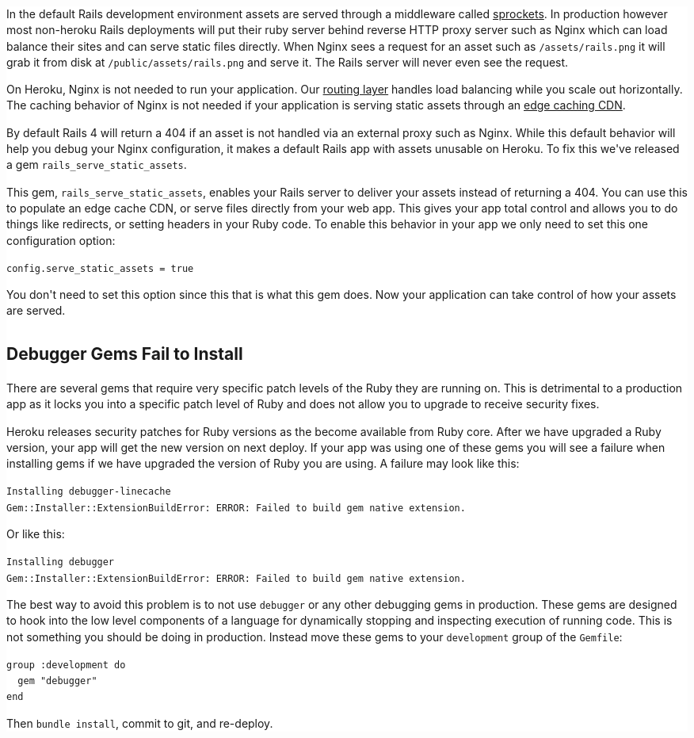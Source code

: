 In the default Rails development environment assets are served through a middleware called [sprockets](https://github.com/sstephenson/sprockets). In production however most non-heroku Rails deployments will put their ruby server behind reverse HTTP proxy server such as Nginx which can load balance their sites and can serve static files directly. When Nginx sees a request for an asset such as `/assets/rails.png` it will grab it from disk at `/public/assets/rails.png` and serve it. The Rails server will never even see the request.

On Heroku, Nginx is not needed to run your application. Our [routing layer](https://devcenter.heroku.com/articles/http-routing) handles load balancing while you scale out horizontally. The caching behavior of Nginx is not needed if your application is serving static assets through an [edge caching CDN](https://en.wikipedia.org/wiki/Content_delivery_network).

By default Rails 4 will return a 404 if an asset is not handled via an external proxy such as Nginx. While this default behavior will help you debug your Nginx configuration, it makes a default Rails app with assets unusable on Heroku. To fix this we've released a gem `rails_serve_static_assets`.

This gem, `rails_serve_static_assets`, enables your Rails server to deliver your assets instead of returning a 404. You can use this to populate an edge cache CDN, or serve files directly from your web app. This gives your app total control and allows you to do things like redirects, or setting headers in your Ruby code. To enable this behavior in your app we only need to set this one configuration option:

```
config.serve_static_assets = true
```

You don't need to set this option since this that is what this gem does. Now your application can take control of how your assets are served.


## Debugger Gems Fail to Install

There are several gems that require very specific patch levels of the Ruby they are running on. This is detrimental to a production app as it locks you into a specific patch level of Ruby and does not allow you to upgrade to receive security fixes.

Heroku releases security patches for Ruby versions as the become available from Ruby core. After we have upgraded a Ruby version, your app will get the new version on next deploy. If your app was using one of these gems you will see a failure when installing gems if we have upgraded the version of Ruby you are using. A failure may look like this:

```
Installing debugger-linecache
Gem::Installer::ExtensionBuildError: ERROR: Failed to build gem native extension. 
```

Or like this:

```
Installing debugger
Gem::Installer::ExtensionBuildError: ERROR: Failed to build gem native extension. 
```

The best way to avoid this problem is to not use `debugger` or any other debugging gems in production. These gems are designed to hook into the low level components of a language for dynamically stopping and inspecting execution of running code. This is not something you should be doing in production. Instead move these gems to your `development` group of the `Gemfile`:

```
group :development do
  gem "debugger"
end
```

Then `bundle install`, commit to git, and re-deploy. 
